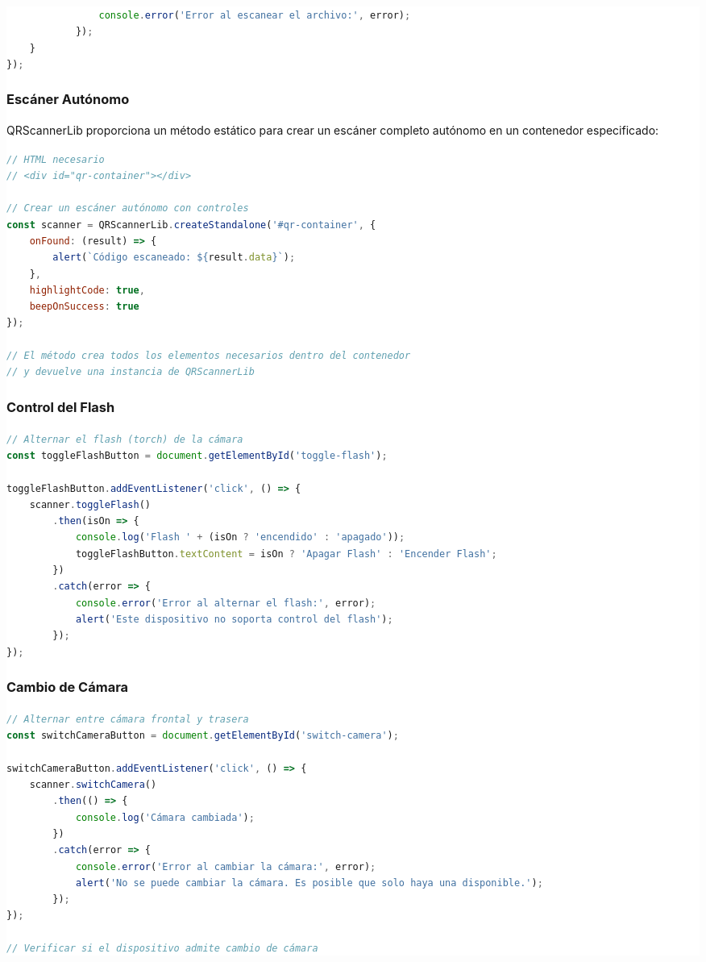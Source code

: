 ```javascript
                console.error('Error al escanear el archivo:', error);
            });
    }
});
```

### Escáner Autónomo

QRScannerLib proporciona un método estático para crear un escáner completo autónomo en un contenedor especificado:

```javascript
// HTML necesario
// <div id="qr-container"></div>

// Crear un escáner autónomo con controles
const scanner = QRScannerLib.createStandalone('#qr-container', {
    onFound: (result) => {
        alert(`Código escaneado: ${result.data}`);
    },
    highlightCode: true,
    beepOnSuccess: true
});

// El método crea todos los elementos necesarios dentro del contenedor
// y devuelve una instancia de QRScannerLib
```

### Control del Flash

```javascript
// Alternar el flash (torch) de la cámara
const toggleFlashButton = document.getElementById('toggle-flash');

toggleFlashButton.addEventListener('click', () => {
    scanner.toggleFlash()
        .then(isOn => {
            console.log('Flash ' + (isOn ? 'encendido' : 'apagado'));
            toggleFlashButton.textContent = isOn ? 'Apagar Flash' : 'Encender Flash';
        })
        .catch(error => {
            console.error('Error al alternar el flash:', error);
            alert('Este dispositivo no soporta control del flash');
        });
});
```

### Cambio de Cámara

```javascript
// Alternar entre cámara frontal y trasera
const switchCameraButton = document.getElementById('switch-camera');

switchCameraButton.addEventListener('click', () => {
    scanner.switchCamera()
        .then(() => {
            console.log('Cámara cambiada');
        })
        .catch(error => {
            console.error('Error al cambiar la cámara:', error);
            alert('No se puede cambiar la cámara. Es posible que solo haya una disponible.');
        });
});

// Verificar si el dispositivo admite cambio de cámara
```